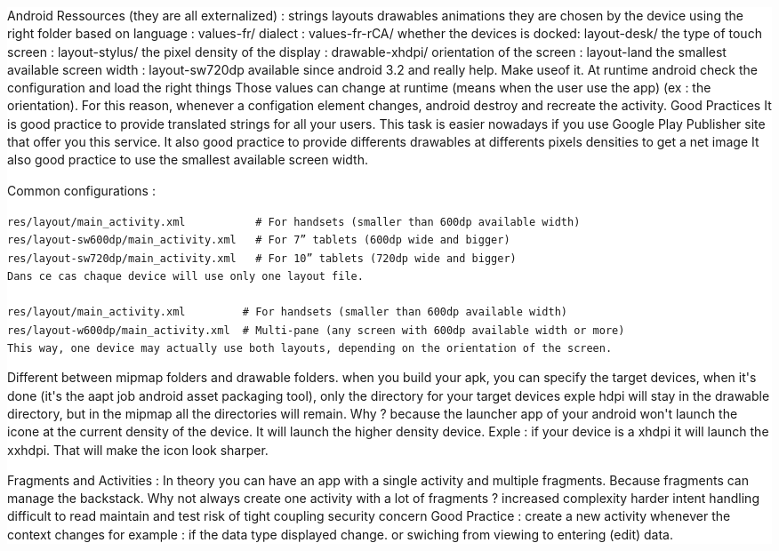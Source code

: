 Android Ressources (they are all externalized) : 
		strings
		layouts
		drawables
		animations
	they are chosen by the device using the right folder based on 
		language : values-fr/
		dialect : values-fr-rCA/
		whether the devices is docked: layout-desk/
		the type of touch screen : layout-stylus/
		the pixel density of the display : drawable-xhdpi/
		orientation of the screen : layout-land
		the smallest available screen width : layout-sw720dp available since android 3.2 and really help. Make useof it.
	At runtime android check the configuration and load the right things
	Those values can change at runtime (means when the user use the app) (ex : the orientation). For this reason, whenever a configation element changes, android destroy and recreate the activity.
	Good Practices
		It is good practice to provide translated strings for all your users. This task is easier nowadays if you use Google Play Publisher site that offer you this service.
		It also good practice to provide differents drawables at differents pixels densities to get a net image
		It also good practice to use the smallest available screen width.
			

Common configurations :

	res/layout/main_activity.xml           # For handsets (smaller than 600dp available width)
	res/layout-sw600dp/main_activity.xml   # For 7” tablets (600dp wide and bigger)
	res/layout-sw720dp/main_activity.xml   # For 10” tablets (720dp wide and bigger)
	Dans ce cas chaque device will use only one layout file.
	
	res/layout/main_activity.xml         # For handsets (smaller than 600dp available width)
	res/layout-w600dp/main_activity.xml  # Multi-pane (any screen with 600dp available width or more)
	This way, one device may actually use both layouts, depending on the orientation of the screen.

			

Different between mipmap folders and drawable folders.
	when you build your apk, you can specify the target devices, when it's done (it's the aapt job android asset packaging tool), only the directory for your target devices exple hdpi will stay in the drawable directory, but in the mipmap all the directories will remain. Why ?
	because the launcher app of your android won't launch the icone at the current density of the device. It will launch the higher density device. Exple : if your device is a xhdpi it will launch the xxhdpi. That will make the icon look sharper.
	

Fragments and Activities : 
	In theory you can have an app with a single activity and multiple fragments. Because fragments can manage the backstack.
	Why not always create one activity with a lot of fragments ?
		increased complexity 
		harder intent handling
		difficult to read maintain and test
		risk of tight coupling
		security concern
	Good Practice : create a new activity whenever the context changes for example : 
		if the data type displayed change.
		or swiching from viewing to entering (edit) data.
		